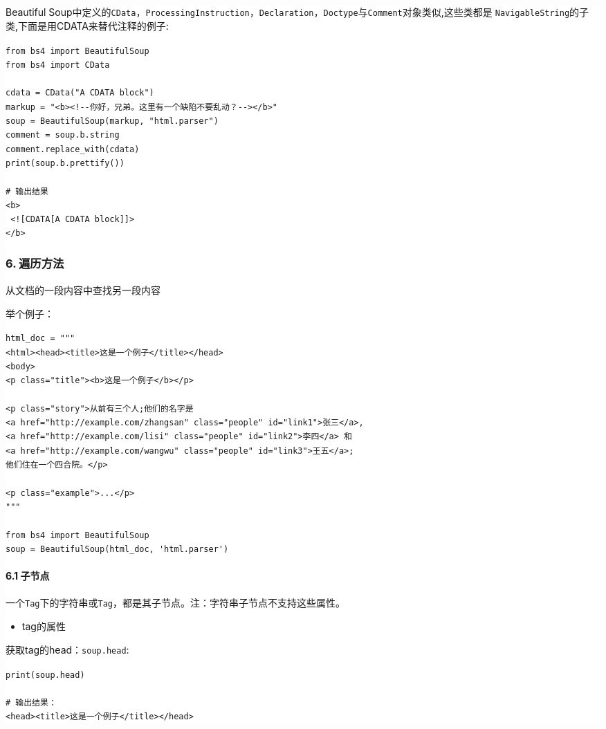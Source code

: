 Beautiful Soup中定义的`CData`，`ProcessingInstruction`，`Declaration`，`Doctype`与`Comment`对象类似,这些类都是 `NavigableString`的子类,下面是用CDATA来替代注释的例子:

```
from bs4 import BeautifulSoup
from bs4 import CData

cdata = CData("A CDATA block")
markup = "<b><!--你好，兄弟。这里有一个缺陷不要乱动？--></b>"
soup = BeautifulSoup(markup, "html.parser")
comment = soup.b.string
comment.replace_with(cdata)
print(soup.b.prettify())

# 输出结果
<b>
 <![CDATA[A CDATA block]]>
</b>
```

### 6. 遍历方法

从文档的一段内容中查找另一段内容

举个例子：

```
html_doc = """
<html><head><title>这是一个例子</title></head>
<body>
<p class="title"><b>这是一个例子</b></p>

<p class="story">从前有三个人;他们的名字是
<a href="http://example.com/zhangsan" class="people" id="link1">张三</a>,
<a href="http://example.com/lisi" class="people" id="link2">李四</a> 和
<a href="http://example.com/wangwu" class="people" id="link3">王五</a>;
他们住在一个四合院。</p>

<p class="example">...</p>
"""

from bs4 import BeautifulSoup
soup = BeautifulSoup(html_doc, 'html.parser')
```

#### 6.1 子节点

一个`Tag`下的字符串或`Tag`，都是其子节点。注：字符串子节点不支持这些属性。

- tag的属性

获取tag的head：`soup.head`:

```
print(soup.head)

# 输出结果：
<head><title>这是一个例子</title></head>
```
